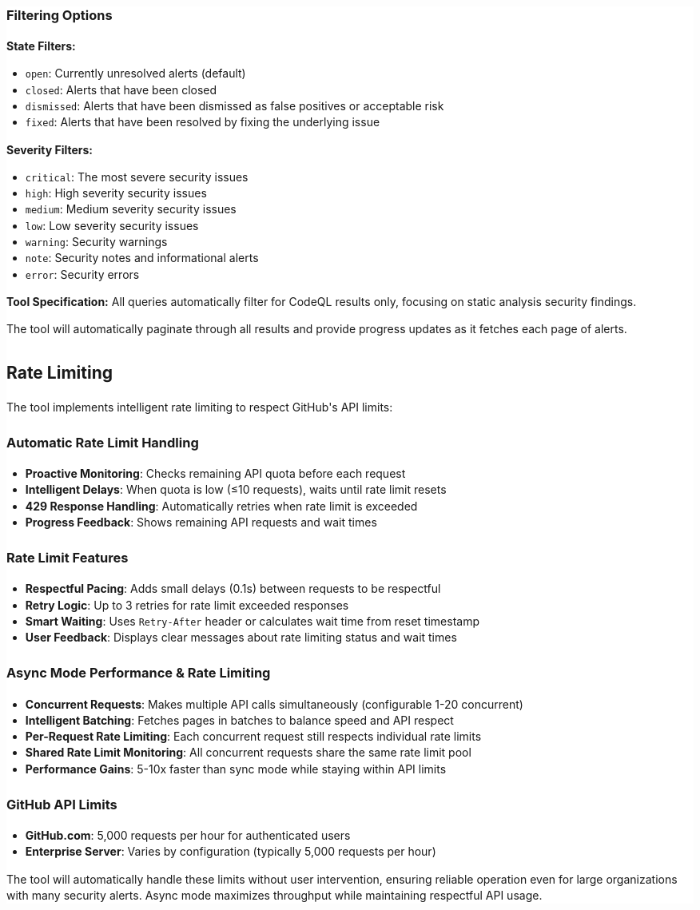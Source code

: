 ### Filtering Options

**State Filters:**
- `open`: Currently unresolved alerts (default)
- `closed`: Alerts that have been closed
- `dismissed`: Alerts that have been dismissed as false positives or acceptable risk
- `fixed`: Alerts that have been resolved by fixing the underlying issue

**Severity Filters:**
- `critical`: The most severe security issues
- `high`: High severity security issues
- `medium`: Medium severity security issues  
- `low`: Low severity security issues
- `warning`: Security warnings
- `note`: Security notes and informational alerts
- `error`: Security errors

**Tool Specification:**
All queries automatically filter for CodeQL results only, focusing on static analysis security findings.

The tool will automatically paginate through all results and provide progress updates as it fetches each page of alerts.

## Rate Limiting

The tool implements intelligent rate limiting to respect GitHub's API limits:

### Automatic Rate Limit Handling
- **Proactive Monitoring**: Checks remaining API quota before each request
- **Intelligent Delays**: When quota is low (≤10 requests), waits until rate limit resets
- **429 Response Handling**: Automatically retries when rate limit is exceeded
- **Progress Feedback**: Shows remaining API requests and wait times

### Rate Limit Features
- **Respectful Pacing**: Adds small delays (0.1s) between requests to be respectful
- **Retry Logic**: Up to 3 retries for rate limit exceeded responses
- **Smart Waiting**: Uses `Retry-After` header or calculates wait time from reset timestamp
- **User Feedback**: Displays clear messages about rate limiting status and wait times

### Async Mode Performance & Rate Limiting
- **Concurrent Requests**: Makes multiple API calls simultaneously (configurable 1-20 concurrent)
- **Intelligent Batching**: Fetches pages in batches to balance speed and API respect
- **Per-Request Rate Limiting**: Each concurrent request still respects individual rate limits
- **Shared Rate Limit Monitoring**: All concurrent requests share the same rate limit pool
- **Performance Gains**: 5-10x faster than sync mode while staying within API limits

### GitHub API Limits
- **GitHub.com**: 5,000 requests per hour for authenticated users
- **Enterprise Server**: Varies by configuration (typically 5,000 requests per hour)

The tool will automatically handle these limits without user intervention, ensuring reliable operation even for large organizations with many security alerts. Async mode maximizes throughput while maintaining respectful API usage.

